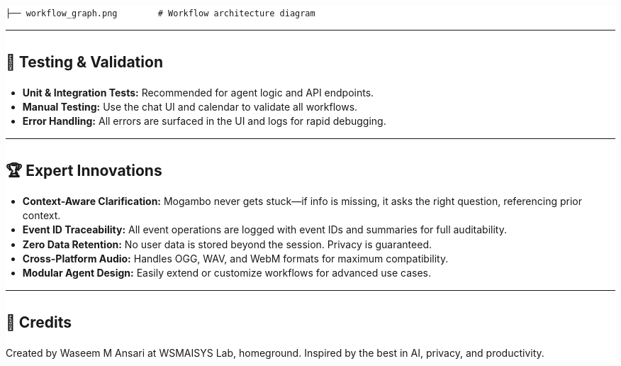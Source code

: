 ```
├── workflow_graph.png        # Workflow architecture diagram
```

---

## 🧪 Testing & Validation
- **Unit & Integration Tests:** Recommended for agent logic and API endpoints.
- **Manual Testing:** Use the chat UI and calendar to validate all workflows.
- **Error Handling:** All errors are surfaced in the UI and logs for rapid debugging.

---

## 🏆 Expert Innovations
- **Context-Aware Clarification:** Mogambo never gets stuck—if info is missing, it asks the right question, referencing prior context.
- **Event ID Traceability:** All event operations are logged with event IDs and summaries for full auditability.
- **Zero Data Retention:** No user data is stored beyond the session. Privacy is guaranteed.
- **Cross-Platform Audio:** Handles OGG, WAV, and WebM formats for maximum compatibility.
- **Modular Agent Design:** Easily extend or customize workflows for advanced use cases.

---

## 🤝 Credits
Created by Waseem M Ansari at WSMAISYS Lab, homeground. Inspired by the best in AI, privacy, and productivity.